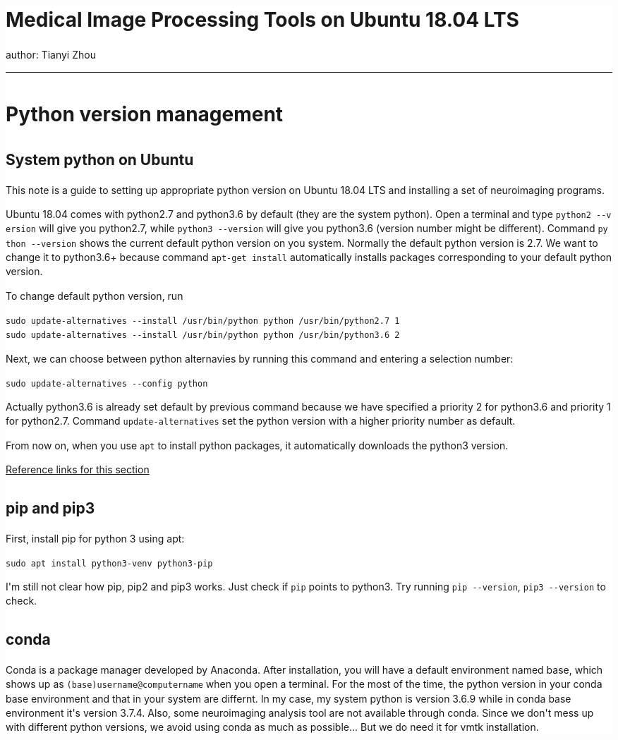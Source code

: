 # Medical Image Processing Tools on Ubuntu 18.04 LTS
author: Tianyi Zhou

---------

# Python version management

## System python on Ubuntu
This note is a guide to setting up appropriate python version on Ubuntu 18.04 LTS and installing a set of neuroimaging programs.

Ubuntu 18.04 comes with python2.7 and python3.6 by default (they are the system python). Open a terminal and type `python2 --version` will give you python2.7, while `python3 --version` will give you python3.6 (version number might be different). Command `python --version` shows the current default python version on you system. Normally the default python version is 2.7. We want to change it to python3.6+ because command `apt-get install` automatically installs packages corresponding to your default python version.

To change default python version, run

```
sudo update-alternatives --install /usr/bin/python python /usr/bin/python2.7 1
sudo update-alternatives --install /usr/bin/python python /usr/bin/python3.6 2
```

Next, we can choose between python alternavies by running this command and entering a selection number:

```
sudo update-alternatives --config python
```

Actually python3.6 is already set default by previous command because we have specified a priority 2 for python3.6 and priority 1 for python2.7. Command `update-alternatives` set the python version with a higher priority number as default.

From now on, when you use `apt` to install python packages, it automatically downloads the python3 version.

[Reference links for this section](https://linuxconfig.org/how-to-change-from-default-to-alternative-python-version-on-debian-linux)

## pip and pip3
First, install pip for python 3 using apt:

```
sudo apt install python3-venv python3-pip
```
I'm still not clear how pip, pip2 and pip3 works. Just check if `pip` points to python3. Try running `pip --version`, `pip3 --version` to check.

## conda
Conda is a package manager developed by Anaconda. After installation, you will have a default environment named base, which shows up as `(base)username@computername` when you open a terminal. For the most of the time, the python version in your conda base environment and that in your system are differnt. In my case, my system python is version 3.6.9 while in conda base environment it's version 3.7.4. Also, some neuroimaging analysis tool are not available through conda. Since we don't mess up with different python versions, we avoid using conda as much as possible... But we do need it for vmtk installation.
